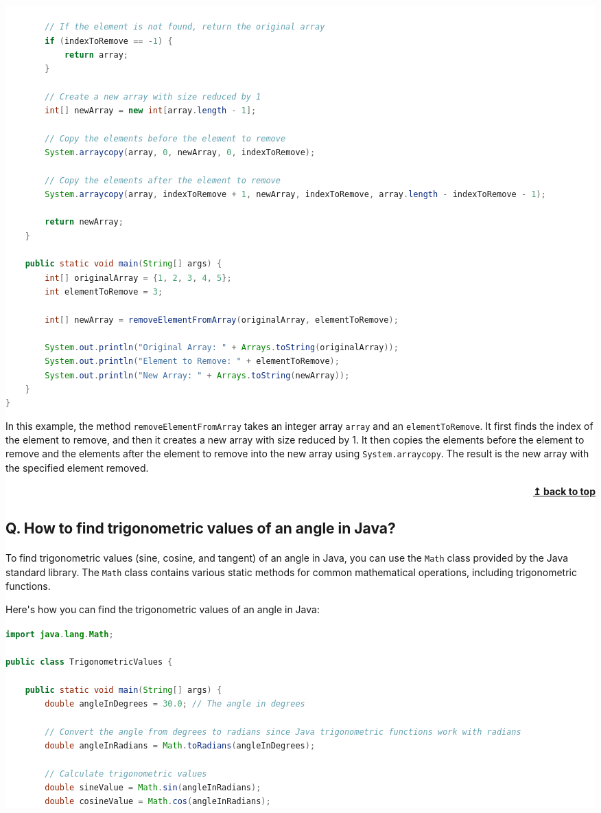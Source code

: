 ```java

        // If the element is not found, return the original array
        if (indexToRemove == -1) {
            return array;
        }

        // Create a new array with size reduced by 1
        int[] newArray = new int[array.length - 1];

        // Copy the elements before the element to remove
        System.arraycopy(array, 0, newArray, 0, indexToRemove);

        // Copy the elements after the element to remove
        System.arraycopy(array, indexToRemove + 1, newArray, indexToRemove, array.length - indexToRemove - 1);

        return newArray;
    }

    public static void main(String[] args) {
        int[] originalArray = {1, 2, 3, 4, 5};
        int elementToRemove = 3;

        int[] newArray = removeElementFromArray(originalArray, elementToRemove);

        System.out.println("Original Array: " + Arrays.toString(originalArray));
        System.out.println("Element to Remove: " + elementToRemove);
        System.out.println("New Array: " + Arrays.toString(newArray));
    }
}
```

In this example, the method `removeElementFromArray` takes an integer array `array` and an `elementToRemove`. It first finds the index of the element to remove, and then it creates a new array with size reduced by 1. It then copies the elements before the element to remove and the elements after the element to remove into the new array using `System.arraycopy`. The result is the new array with the specified element removed.

<div align="right">
    <b><a href="#related-topics">↥ back to top</a></b>
</div>

## Q. How to find trigonometric values of an angle in Java?

To find trigonometric values (sine, cosine, and tangent) of an angle in Java, you can use the `Math` class provided by the Java standard library. The `Math` class contains various static methods for common mathematical operations, including trigonometric functions.

Here's how you can find the trigonometric values of an angle in Java:

```java
import java.lang.Math;

public class TrigonometricValues {

    public static void main(String[] args) {
        double angleInDegrees = 30.0; // The angle in degrees

        // Convert the angle from degrees to radians since Java trigonometric functions work with radians
        double angleInRadians = Math.toRadians(angleInDegrees);

        // Calculate trigonometric values
        double sineValue = Math.sin(angleInRadians);
        double cosineValue = Math.cos(angleInRadians);
```